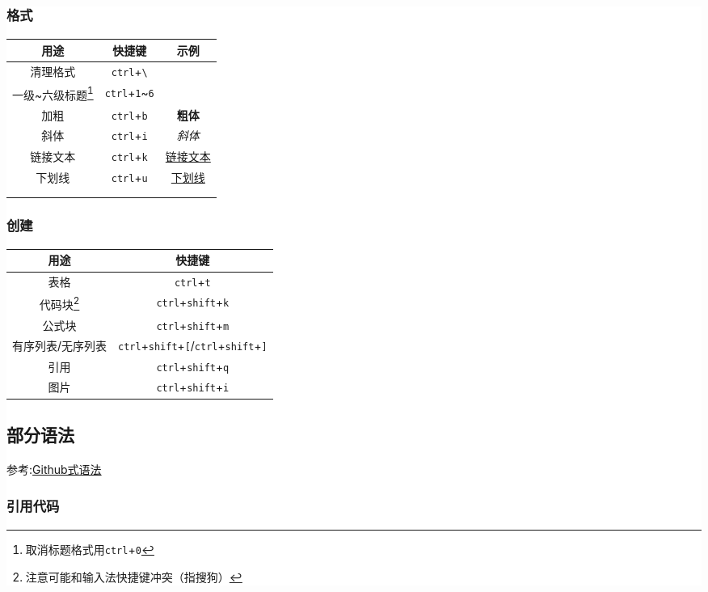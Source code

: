 

### 格式

| 用途         | 快捷键        | 示例         |
| :---------: | :---------: | :---------: |
| 清理格式 | `ctrl`+`\` |  |
|一级~六级标题[^2]|`ctrl`+`1`~`6`|  |
|加粗|`ctrl`+`b`| **粗体** |
|斜体|`ctrl`+`i`| *斜体* |
|链接文本|`ctrl`+`k`| [链接文本]() |
|下划线|`ctrl`+`u`| <u>下划线</u> |
||| |
||| |



### 创建

|       用途        |                快捷键                 |
| :---------------: | :-----------------------------------: |
|       表格        |              `ctrl`+`t`               |
|    代码块[^3]     |          `ctrl`+`shift`+`k`           |
|      公式块       |          `ctrl`+`shift`+`m`           |
| 有序列表/无序列表 | `ctrl`+`shift`+`[`/`ctrl`+`shift`+`]` |
|       引用        |          `ctrl`+`shift`+`q`           |
|       图片        |          `ctrl`+`shift`+`i`           |





[^1]:用于复制代码块时,去除前面不合理的空白缩进部分
[^2]:取消标题格式用`ctrl`+`0`
[^3]: 注意可能和输入法快捷键冲突（指搜狗）
[^4]: 开启专注模式的效果是：编辑器高亮显示正在编辑的段落，灰化其他段落



## 部分语法

参考:[Github式语法](https://docs.github.com/cn/github/writing-on-github/getting-started-with-writing-and-formatting-on-github)





### 引用代码
